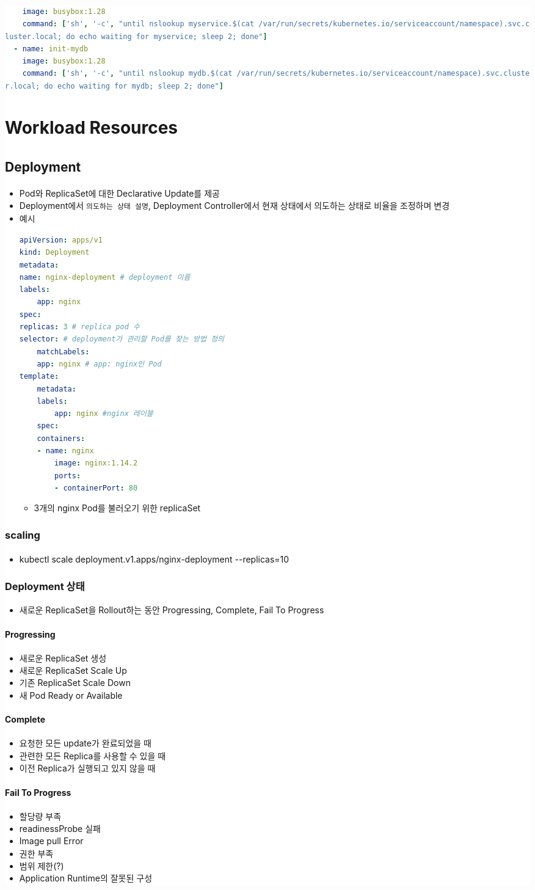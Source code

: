 ```yaml
    image: busybox:1.28
    command: ['sh', '-c', "until nslookup myservice.$(cat /var/run/secrets/kubernetes.io/serviceaccount/namespace).svc.cluster.local; do echo waiting for myservice; sleep 2; done"]
  - name: init-mydb
    image: busybox:1.28
    command: ['sh', '-c', "until nslookup mydb.$(cat /var/run/secrets/kubernetes.io/serviceaccount/namespace).svc.cluster.local; do echo waiting for mydb; sleep 2; done"]
```

# Workload Resources
## Deployment
- Pod와 ReplicaSet에 대한 Declarative Update를 제공
- Deployment에서 `의도하는 상태 설명`, Deployment Controller에서 현재 상태에서 의도하는 상태로 비율을 조정하며 변경
- 예시
    ```yaml
    apiVersion: apps/v1
    kind: Deployment
    metadata:
    name: nginx-deployment # deployment 이름
    labels:
        app: nginx
    spec:
    replicas: 3 # replica pod 수
    selector: # deployment가 관리할 Pod를 찾는 방법 정의
        matchLabels:
        app: nginx # app: nginx인 Pod
    template:
        metadata:
        labels:
            app: nginx #nginx 레이블
        spec:
        containers:
        - name: nginx
            image: nginx:1.14.2
            ports:
            - containerPort: 80
    ```
    - 3개의 nginx Pod를 불러오기 위한 replicaSet
### scaling
- kubectl scale deployment.v1.apps/nginx-deployment --replicas=10
### Deployment 상태
- 새로운 ReplicaSet을 Rollout하는 동안 Progressing, Complete, Fail To Progress 
#### Progressing
- 새로운 ReplicaSet 생성
- 새로운 ReplicaSet Scale Up
- 기존 ReplicaSet Scale Down
- 새 Pod Ready or Available
#### Complete
- 요청한 모든 update가 완료되었을 때
- 관련한 모든 Replica를 사용할 수 있을 때
- 이전 Replica가 실행되고 있지 않을 때
#### Fail To Progress
- 할당량 부족
- readinessProbe 실패
- Image pull Error
- 권한 부족
- 범위 제한(?)
- Application Runtime의 잘못된 구성